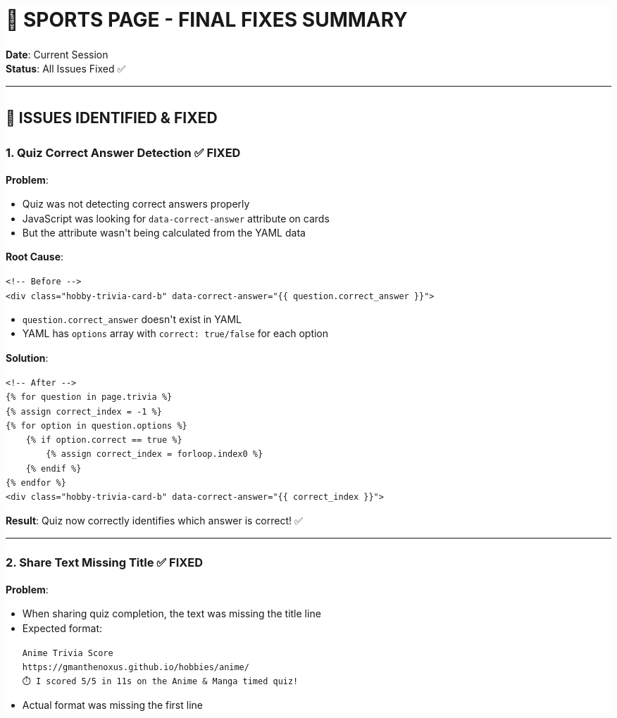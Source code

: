 # 🏀 SPORTS PAGE - FINAL FIXES SUMMARY

**Date**: Current Session  
**Status**: All Issues Fixed ✅

---

## 🐛 **ISSUES IDENTIFIED & FIXED**

### **1. Quiz Correct Answer Detection** ✅ FIXED

**Problem**:
- Quiz was not detecting correct answers properly
- JavaScript was looking for `data-correct-answer` attribute on cards
- But the attribute wasn't being calculated from the YAML data

**Root Cause**:
```liquid
<!-- Before -->
<div class="hobby-trivia-card-b" data-correct-answer="{{ question.correct_answer }}">
```
- `question.correct_answer` doesn't exist in YAML
- YAML has `options` array with `correct: true/false` for each option

**Solution**:
```liquid
<!-- After -->
{% for question in page.trivia %}
{% assign correct_index = -1 %}
{% for option in question.options %}
    {% if option.correct == true %}
        {% assign correct_index = forloop.index0 %}
    {% endif %}
{% endfor %}
<div class="hobby-trivia-card-b" data-correct-answer="{{ correct_index }}">
```

**Result**: Quiz now correctly identifies which answer is correct! ✅

---

### **2. Share Text Missing Title** ✅ FIXED

**Problem**:
- When sharing quiz completion, the text was missing the title line
- Expected format:
  ```
  Anime Trivia Score
  https://gmanthenoxus.github.io/hobbies/anime/
  ⏱️ I scored 5/5 in 11s on the Anime & Manga timed quiz!
  ```
- Actual format was missing the first line
